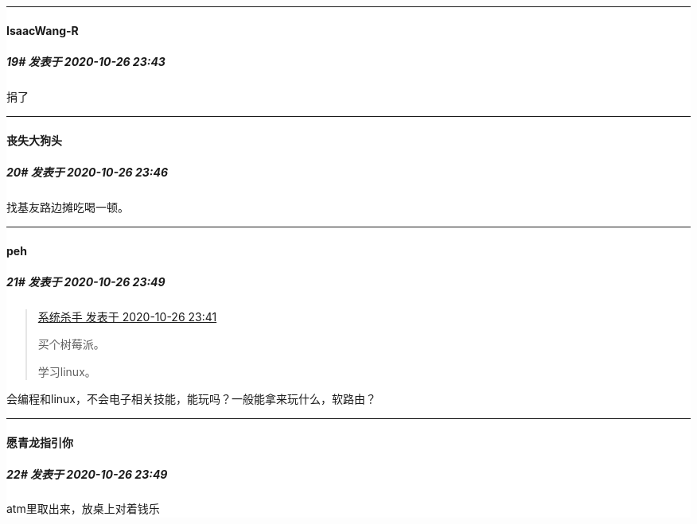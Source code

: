 





*****

####  IsaacWang-R  
##### 19#       发表于 2020-10-26 23:43




捐了







*****

####  丧失大狗头  
##### 20#       发表于 2020-10-26 23:46




找基友路边摊吃喝一顿。







*****

####  peh  
##### 21#       发表于 2020-10-26 23:49



<blockquote><a href="httphttps://bbs.saraba1st.com/2b/forum.php?mod=redirect&amp;goto=findpost&amp;pid=49183445&amp;ptid=1967274" target="_blank">系统杀手 发表于 2020-10-26 23:41</a>

买个树莓派。


学习linux。</blockquote>
会编程和linux，不会电子相关技能，能玩吗？一般能拿来玩什么，软路由？







*****

####  愿青龙指引你  
##### 22#       发表于 2020-10-26 23:49




atm里取出来，放桌上对着钱乐
